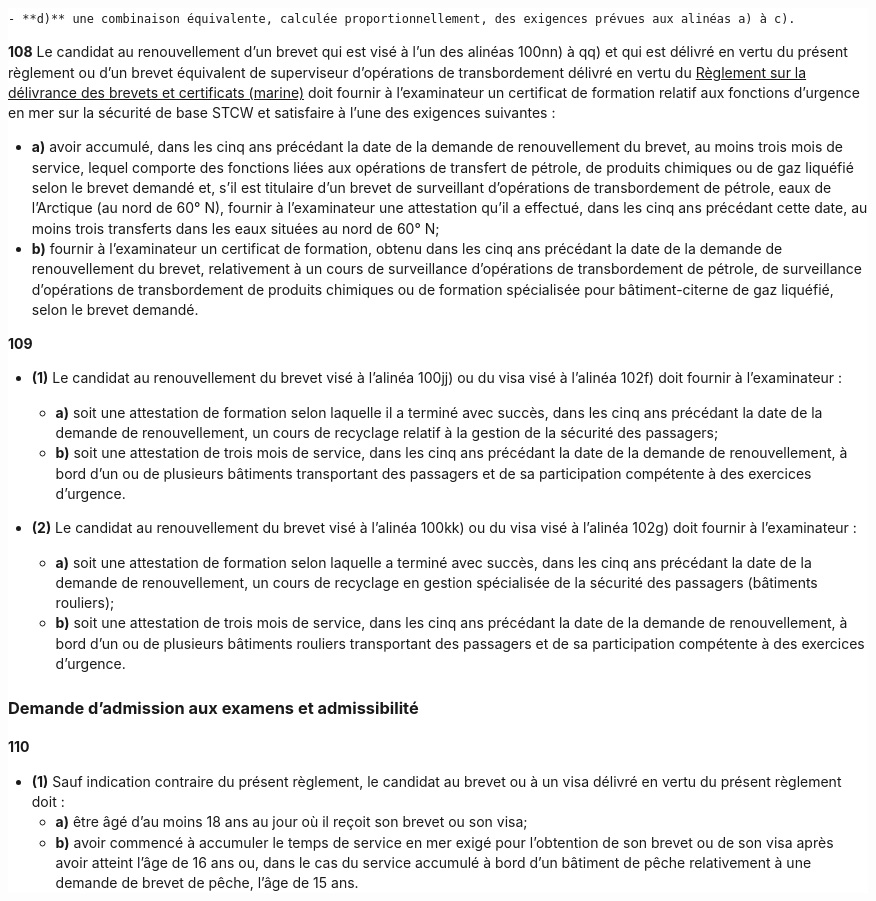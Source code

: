 	- **d)** une combinaison équivalente, calculée proportionnellement, des exigences prévues aux alinéas a) à c).



**108** Le candidat au renouvellement d’un brevet qui est visé à l’un des alinéas 100nn) à qq) et qui est délivré en vertu du présent règlement ou d’un brevet équivalent de superviseur d’opérations de transbordement délivré en vertu du [Règlement sur la délivrance des brevets et certificats (marine)](/fr/Règlements/Décrets,%20ordonnances%20et%20règlements%20statutaires/97/391.md) doit fournir à l’examinateur un certificat de formation relatif aux fonctions d’urgence en mer sur la sécurité de base STCW et satisfaire à l’une des exigences suivantes :
- **a)** avoir accumulé, dans les cinq ans précédant la date de la demande de renouvellement du brevet, au moins trois mois de service, lequel comporte des fonctions liées aux opérations de transfert de pétrole, de produits chimiques ou de gaz liquéfié selon le brevet demandé et, s’il est titulaire d’un brevet de surveillant d’opérations de transbordement de pétrole, eaux de l’Arctique (au nord de 60° N), fournir à l’examinateur une attestation qu’il a effectué, dans les cinq ans précédant cette date, au moins trois transferts dans les eaux situées au nord de 60° N;
- **b)** fournir à l’examinateur un certificat de formation, obtenu dans les cinq ans précédant la date de la demande de renouvellement du brevet, relativement à un cours de surveillance d’opérations de transbordement de pétrole, de surveillance d’opérations de transbordement de produits chimiques ou de formation spécialisée pour bâtiment-citerne de gaz liquéfié, selon le brevet demandé.



**109** 

- **(1)** Le candidat au renouvellement du brevet visé à l’alinéa 100jj) ou du visa visé à l’alinéa 102f) doit fournir à l’examinateur :
	- **a)** soit une attestation de formation selon laquelle il a terminé avec succès, dans les cinq ans précédant la date de la demande de renouvellement, un cours de recyclage relatif à la gestion de la sécurité des passagers;
	- **b)** soit une attestation de trois mois de service, dans les cinq ans précédant la date de la demande de renouvellement, à bord d’un ou de plusieurs bâtiments transportant des passagers et de sa participation compétente à des exercices d’urgence.

- **(2)** Le candidat au renouvellement du brevet visé à l’alinéa 100kk) ou du visa visé à l’alinéa 102g) doit fournir à l’examinateur :
	- **a)** soit une attestation de formation selon laquelle a terminé avec succès, dans les cinq ans précédant la date de la demande de renouvellement, un cours de recyclage en gestion spécialisée de la sécurité des passagers (bâtiments rouliers);
	- **b)** soit une attestation de trois mois de service, dans les cinq ans précédant la date de la demande de renouvellement, à bord d’un ou de plusieurs bâtiments rouliers transportant des passagers et de sa participation compétente à des exercices d’urgence.




### Demande d’admission aux examens et admissibilité


**110** 

- **(1)** Sauf indication contraire du présent règlement, le candidat au brevet ou à un visa délivré en vertu du présent règlement doit :
	- **a)** être âgé d’au moins 18 ans au jour où il reçoit son brevet ou son visa;
	- **b)** avoir commencé à accumuler le temps de service en mer exigé pour l’obtention de son brevet ou de son visa après avoir atteint l’âge de 16 ans ou, dans le cas du service accumulé à bord d’un bâtiment de pêche relativement à une demande de brevet de pêche, l’âge de 15 ans.
